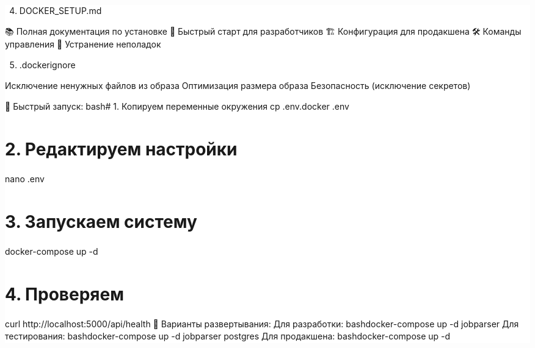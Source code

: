4. DOCKER_SETUP.md

📚 Полная документация по установке
🚀 Быстрый старт для разработчиков
🏗️ Конфигурация для продакшена
🛠️ Команды управления
🚨 Устранение неполадок

5. .dockerignore

Исключение ненужных файлов из образа
Оптимизация размера образа
Безопасность (исключение секретов)

🚀 Быстрый запуск:
bash# 1. Копируем переменные окружения
cp .env.docker .env

# 2. Редактируем настройки
nano .env

# 3. Запускаем систему
docker-compose up -d

# 4. Проверяем
curl http://localhost:5000/api/health
🎯 Варианты развертывания:
Для разработки:
bashdocker-compose up -d jobparser
Для тестирования:
bashdocker-compose up -d jobparser postgres
Для продакшена:
bashdocker-compose up -d



